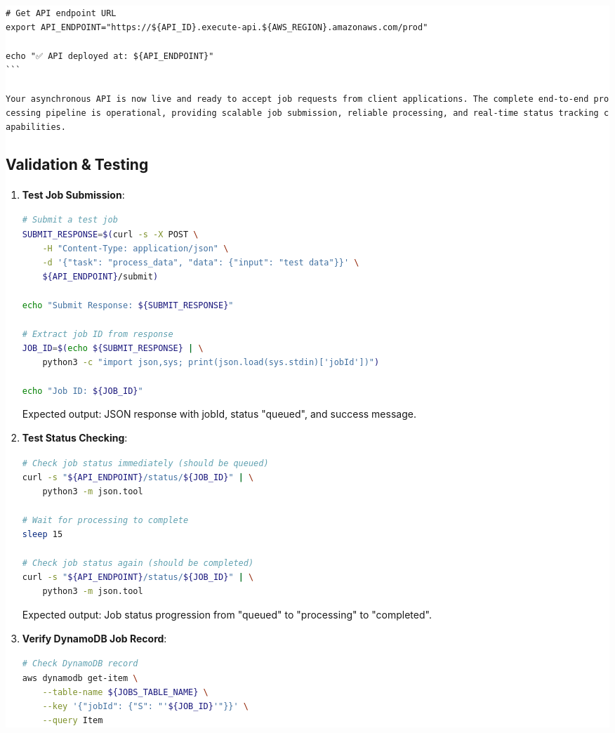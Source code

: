     # Get API endpoint URL
    export API_ENDPOINT="https://${API_ID}.execute-api.${AWS_REGION}.amazonaws.com/prod"
    
    echo "✅ API deployed at: ${API_ENDPOINT}"
    ```

    Your asynchronous API is now live and ready to accept job requests from client applications. The complete end-to-end processing pipeline is operational, providing scalable job submission, reliable processing, and real-time status tracking capabilities.

## Validation & Testing

1. **Test Job Submission**:

   ```bash
   # Submit a test job
   SUBMIT_RESPONSE=$(curl -s -X POST \
       -H "Content-Type: application/json" \
       -d '{"task": "process_data", "data": {"input": "test data"}}' \
       ${API_ENDPOINT}/submit)
   
   echo "Submit Response: ${SUBMIT_RESPONSE}"
   
   # Extract job ID from response
   JOB_ID=$(echo ${SUBMIT_RESPONSE} | \
       python3 -c "import json,sys; print(json.load(sys.stdin)['jobId'])")
   
   echo "Job ID: ${JOB_ID}"
   ```

   Expected output: JSON response with jobId, status "queued", and success message.

2. **Test Status Checking**:

   ```bash
   # Check job status immediately (should be queued)
   curl -s "${API_ENDPOINT}/status/${JOB_ID}" | \
       python3 -m json.tool
   
   # Wait for processing to complete
   sleep 15
   
   # Check job status again (should be completed)
   curl -s "${API_ENDPOINT}/status/${JOB_ID}" | \
       python3 -m json.tool
   ```

   Expected output: Job status progression from "queued" to "processing" to "completed".

3. **Verify DynamoDB Job Record**:

   ```bash
   # Check DynamoDB record
   aws dynamodb get-item \
       --table-name ${JOBS_TABLE_NAME} \
       --key '{"jobId": {"S": "'${JOB_ID}'"}}' \
       --query Item
   ```
